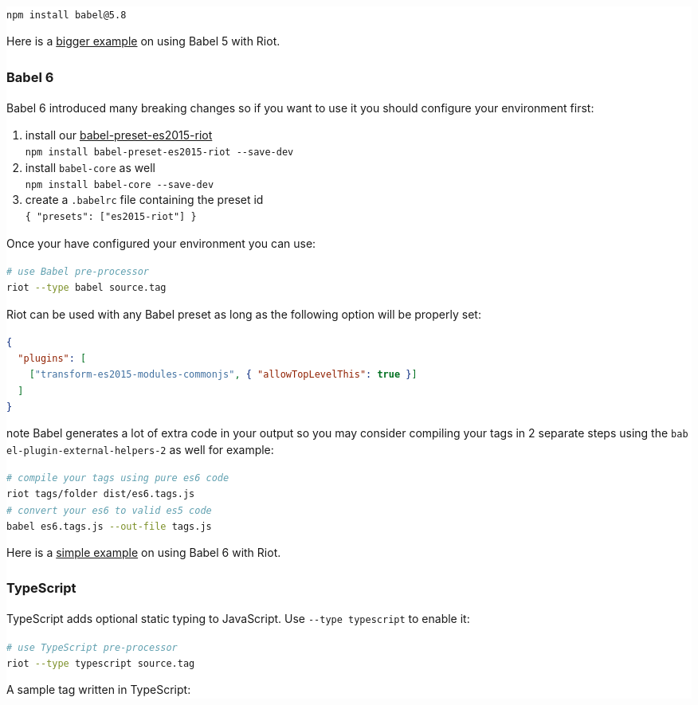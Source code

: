 ``` sh
npm install babel@5.8
```

Here is a [bigger example](https://github.com/txchen/feplay/tree/gh-pages/riot_babel) on using Babel 5 with Riot.

### Babel 6

Babel 6 introduced many breaking changes so if you want to use it you should configure your environment first:

 1. install our [babel-preset-es2015-riot](https://github.com/riot/babel-preset-es2015-riot)<br /> `npm install babel-preset-es2015-riot --save-dev`
 2. install `babel-core` as well <br /> `npm install babel-core --save-dev`
 3. create a `.babelrc` file containing the preset id<br /> `{ "presets": ["es2015-riot"] }`

Once your have configured your environment you can use:

``` sh
# use Babel pre-processor
riot --type babel source.tag
```

Riot can be used with any Babel preset as long as the following option will be properly set:

```json
{
  "plugins": [
    ["transform-es2015-modules-commonjs", { "allowTopLevelThis": true }]
  ]
}
```

<span class="tag red">note</span> Babel generates a lot of extra code in your output so you may consider compiling your tags in 2 separate steps using the `babel-plugin-external-helpers-2` as well for example:

``` sh
# compile your tags using pure es6 code
riot tags/folder dist/es6.tags.js
# convert your es6 to valid es5 code
babel es6.tags.js --out-file tags.js
```

Here is a [simple example](https://github.com/GianlucaGuarini/riot-preset-babel-test) on using Babel 6 with Riot.

### TypeScript

TypeScript adds optional static typing to JavaScript. Use `--type typescript` to enable it:

``` sh
# use TypeScript pre-processor
riot --type typescript source.tag
```

A sample tag written in TypeScript:
